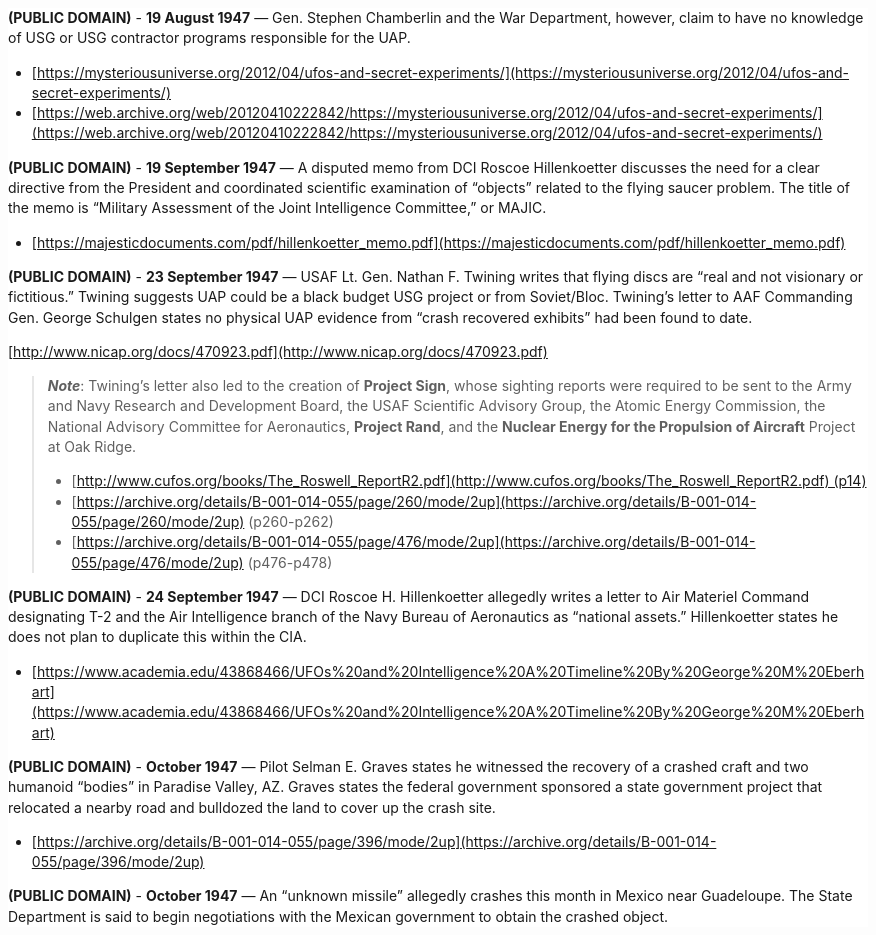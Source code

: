 **(PUBLIC DOMAIN)** - **19 August 1947** — Gen. Stephen Chamberlin and the War Department, however, claim to have no knowledge of USG or USG contractor programs responsible for the UAP.

*   [https://mysteriousuniverse.org/2012/04/ufos-and-secret-experiments/](https://mysteriousuniverse.org/2012/04/ufos-and-secret-experiments/)
*   [https://web.archive.org/web/20120410222842/https://mysteriousuniverse.org/2012/04/ufos-and-secret-experiments/](https://web.archive.org/web/20120410222842/https://mysteriousuniverse.org/2012/04/ufos-and-secret-experiments/)

**(PUBLIC DOMAIN)** - **19 September 1947** — A disputed memo from DCI Roscoe Hillenkoetter discusses the need for a clear directive from the President and coordinated scientific examination of “objects” related to the flying saucer problem. The title of the memo is “Military Assessment of the Joint Intelligence Committee,” or MAJIC.

*   [https://majesticdocuments.com/pdf/hillenkoetter_memo.pdf](https://majesticdocuments.com/pdf/hillenkoetter_memo.pdf)

**(PUBLIC DOMAIN)** - **23 September 1947** — USAF Lt. Gen. Nathan F. Twining writes that flying discs are “real and not visionary or fictitious.” Twining suggests UAP could be a black budget USG project or from Soviet/Bloc. Twining’s letter to AAF Commanding Gen. George Schulgen states no physical UAP evidence from “crash recovered exhibits” had been found to date. 

[http://www.nicap.org/docs/470923.pdf](http://www.nicap.org/docs/470923.pdf)

>**_Note_**: Twining’s letter also led to the creation of **Project Sign**, whose sighting reports were required to be sent to the Army and Navy Research and Development Board, the USAF Scientific Advisory Group, the Atomic Energy Commission, the National Advisory Committee for Aeronautics, **Project Rand**, and the **Nuclear Energy for the Propulsion of Aircraft** Project at Oak Ridge.
> 
>*   [http://www.cufos.org/books/The_Roswell_ReportR2.pdf](http://www.cufos.org/books/The_Roswell_ReportR2.pdf) (p14)
>*   [https://archive.org/details/B-001-014-055/page/260/mode/2up](https://archive.org/details/B-001-014-055/page/260/mode/2up) (p260-p262)
>*   [https://archive.org/details/B-001-014-055/page/476/mode/2up](https://archive.org/details/B-001-014-055/page/476/mode/2up) (p476-p478)

**(PUBLIC DOMAIN)** - **24 September 1947** — DCI Roscoe H. Hillenkoetter allegedly writes a letter to Air Materiel Command designating T-2 and the Air Intelligence branch of the Navy Bureau of Aeronautics as “national assets.” Hillenkoetter states he does not plan to duplicate this within the CIA.

*   [https://www.academia.edu/43868466/UFOs%20and%20Intelligence%20A%20Timeline%20By%20George%20M%20Eberhart](https://www.academia.edu/43868466/UFOs%20and%20Intelligence%20A%20Timeline%20By%20George%20M%20Eberhart)

**(PUBLIC DOMAIN)** - **October 1947** — Pilot Selman E. Graves states he witnessed the recovery of a crashed craft and two humanoid “bodies” in Paradise Valley, AZ. Graves states the federal government sponsored a state government project that relocated a nearby road and bulldozed the land to cover up the crash site.

*   [https://archive.org/details/B-001-014-055/page/396/mode/2up](https://archive.org/details/B-001-014-055/page/396/mode/2up)

**(PUBLIC DOMAIN)** - **October 1947** — An “unknown missile” allegedly crashes this month in Mexico near Guadeloupe. The State Department is said to begin negotiations with the Mexican government to obtain the crashed object.
